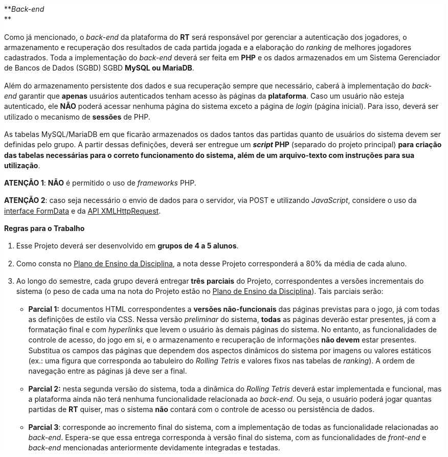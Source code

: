 **_Back-end_  
**

Como já mencionado, o _back-end_ da plataforma do  **RT**  será responsável por gerenciar a autenticação dos jogadores, o armazenamento e recuperação dos resultados de cada partida jogada e a elaboração do _ranking_ de melhores jogadores cadastrados. Toda a implementação do _back-end_  deverá ser feita em  **PHP**  e os dados armazenados em um Sistema Gerenciador de Bancos de Dados (SGBD) SGBD  **MySQL ou MariaDB**.

Além do armazenamento persistente dos dados e sua recuperação sempre que necessário, caberá à implementação do _back-end_  garantir que **apenas**  usuários autenticados tenham acesso às páginas da **plataforma**. Caso um usuário não esteja autenticado, ele **NÃO**  poderá acessar nenhuma página do sistema exceto a página de _login_ (página inicial). Para isso, deverá ser utilizado o mecanismo de **sessões**  de PHP.

As tabelas MySQL/MariaDB em que ficarão armazenados os dados tantos das partidas quanto de usuários do sistema devem ser definidas pelo grupo. A partir dessas definições, deverá ser entregue um **_script_ PHP**  (separado do projeto principal)  **para criação das tabelas necessárias para o correto funcionamento do sistema, além de um arquivo-texto com instruções para sua utilização**.

**ATENÇÃO 1**: **NÃO** é permitido o uso de _frameworks_ PHP.

**ATENÇÃO 2**: caso seja necessário o envio de dados para o servidor, via POST e utilizando  _JavaScript_, considere o uso da [interface FormData](https://developer.mozilla.org/en-US/docs/Web/API/FormData "Interface FormData") e da [API XMLHttpRequest](https://developer.mozilla.org/en-US/docs/Web/API/XMLHttpRequest "XMLHttpRequest").

**Regras para o Trabalho**

1.  Esse Projeto deverá ser desenvolvido em  **grupos  de 4 a 5 alunos**.
    
2.  Como consta no  [Plano de Ensino da Disciplina](https://moodle.ggte.unicamp.br/mod/resource/view.php?id=155721 "Plano de Ensino da Disciplina"), a nota desse Projeto corresponderá a 80% da média de cada aluno.
    
3.  Ao longo do semestre, cada grupo deverá entregar **três** **parciais**  do Projeto, correspondentes a versões incrementais do sistema (o peso de cada uma na nota do Projeto estão no  [Plano de Ensino da Disciplina](https://moodle.ggte.unicamp.br/mod/resource/view.php?id=155721 "Plano de Ensino da Disciplina")). Tais parciais serão:
    
    -   **Parcial 1:** documentos HTML correspondentes a  **versões não-funcionais**  das páginas previstas para o jogo, já com todas as definições de estilo via CSS. Nessa versão _preliminar_  do sistema, **todas**  as páginas deverão estar presentes, já com a formatação final e com _hyperlinks_  que levem o usuário às demais páginas do sistema. No entanto, as funcionalidades de controle de acesso, do jogo em si, e o armazenamento e recuperação de informações **não devem**  estar presentes. Substitua os campos das páginas que dependem dos aspectos dinâmicos do sistema por imagens ou valores estáticos (ex.: uma figura que corresponda ao tabuleiro do _Rolling Tetris_ e valores fixos nas tabelas de  _ranking_). A ordem de navegação entre as páginas já deve ser a final.
        
    -   **Parcial 2:** nesta segunda versão do sistema, toda a dinâmica do _Rolling Tetris_  deverá estar implementada e funcional, mas a plataforma ainda não terá nenhuma funcionalidade relacionada ao _back-end._ Ou seja, o usuário poderá jogar quantas partidas de  **RT**  quiser, mas o sistema  **não** contará com o controle de acesso ou persistência de dados.
        
    -   **Parcial 3**: corresponde ao incremento final do sistema, com a implementação de todas as funcionalidade relacionadas ao _back-end_. Espera-se que essa entrega corresponda à versão final do sistema, com as funcionalidades de _front-end_  e _back-end_  mencionadas anteriormente devidamente integradas e testadas.
        